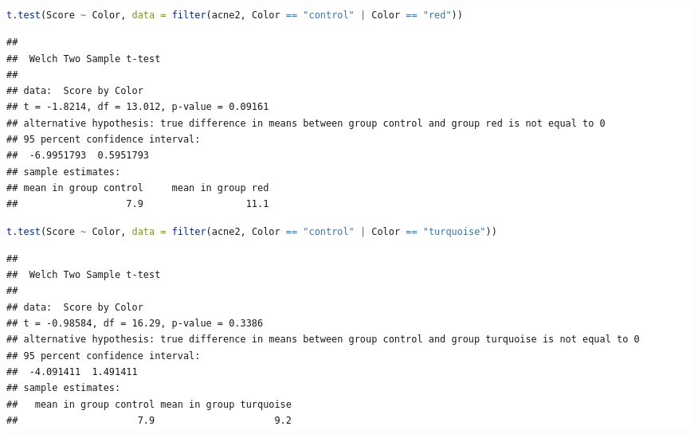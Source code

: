 ``` r
t.test(Score ~ Color, data = filter(acne2, Color == "control" | Color == "red"))
```

    ## 
    ##  Welch Two Sample t-test
    ## 
    ## data:  Score by Color
    ## t = -1.8214, df = 13.012, p-value = 0.09161
    ## alternative hypothesis: true difference in means between group control and group red is not equal to 0
    ## 95 percent confidence interval:
    ##  -6.9951793  0.5951793
    ## sample estimates:
    ## mean in group control     mean in group red 
    ##                   7.9                  11.1

``` r
t.test(Score ~ Color, data = filter(acne2, Color == "control" | Color == "turquoise"))
```

    ## 
    ##  Welch Two Sample t-test
    ## 
    ## data:  Score by Color
    ## t = -0.98584, df = 16.29, p-value = 0.3386
    ## alternative hypothesis: true difference in means between group control and group turquoise is not equal to 0
    ## 95 percent confidence interval:
    ##  -4.091411  1.491411
    ## sample estimates:
    ##   mean in group control mean in group turquoise 
    ##                     7.9                     9.2

